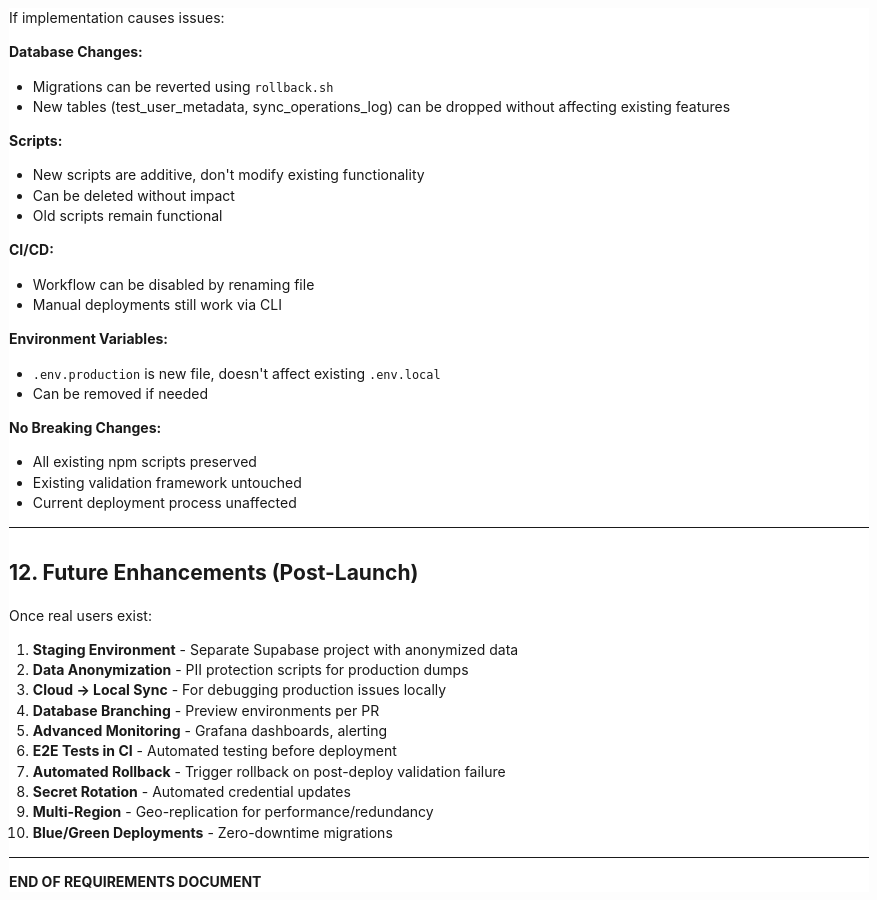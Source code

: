 If implementation causes issues:

**Database Changes:**
- Migrations can be reverted using `rollback.sh`
- New tables (test_user_metadata, sync_operations_log) can be dropped without affecting existing features

**Scripts:**
- New scripts are additive, don't modify existing functionality
- Can be deleted without impact
- Old scripts remain functional

**CI/CD:**
- Workflow can be disabled by renaming file
- Manual deployments still work via CLI

**Environment Variables:**
- `.env.production` is new file, doesn't affect existing `.env.local`
- Can be removed if needed

**No Breaking Changes:**
- All existing npm scripts preserved
- Existing validation framework untouched
- Current deployment process unaffected

---

## 12. Future Enhancements (Post-Launch)

Once real users exist:

1. **Staging Environment** - Separate Supabase project with anonymized data
2. **Data Anonymization** - PII protection scripts for production dumps
3. **Cloud → Local Sync** - For debugging production issues locally
4. **Database Branching** - Preview environments per PR
5. **Advanced Monitoring** - Grafana dashboards, alerting
6. **E2E Tests in CI** - Automated testing before deployment
7. **Automated Rollback** - Trigger rollback on post-deploy validation failure
8. **Secret Rotation** - Automated credential updates
9. **Multi-Region** - Geo-replication for performance/redundancy
10. **Blue/Green Deployments** - Zero-downtime migrations

---

**END OF REQUIREMENTS DOCUMENT**
